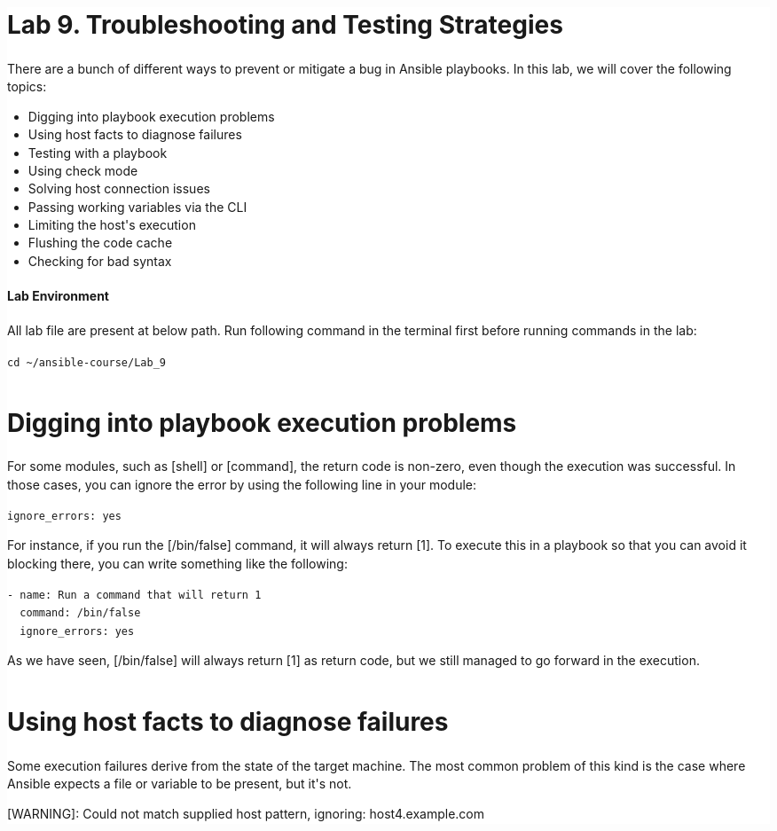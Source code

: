 
# Lab 9. Troubleshooting and Testing Strategies


There are a bunch of different ways to prevent or mitigate a bug in Ansible playbooks. In this lab, we will cover the following topics:

-   Digging into playbook execution problems
-   Using host facts to diagnose failures
-   Testing with a playbook
-   Using check mode
-   Solving host connection issues
-   Passing working variables via the CLI
-   Limiting the host\'s execution
-   Flushing the code cache
-   Checking for bad syntax


#### Lab Environment

All lab file are present at below path. Run following command in the terminal first before running commands in the lab:

`cd ~/ansible-course/Lab_9` 


Digging into playbook execution problems
========================================

For some modules, such as
[shell] or [command], the return code is non-zero, even
though the execution was successful. In those cases, you can ignore the
error by using the following line in your module:

```
ignore_errors: yes
```

For instance, if you run the [/bin/false] command, it will always
return [1]. To execute this in a playbook so that you can avoid it
blocking there, you can write something like the following:

```
- name: Run a command that will return 1
  command: /bin/false
  ignore_errors: yes
```

As we have seen, [/bin/false] will always return [1] as return code, but we still managed to go forward in the execution.



Using host facts to diagnose failures
=====================================

Some execution failures derive from the state of the target machine. The
most common problem of this kind is the case where Ansible expects a
file or variable to be present, but it\'s not.


 [WARNING]: Could not match supplied host pattern, ignoring: host4.example.com
